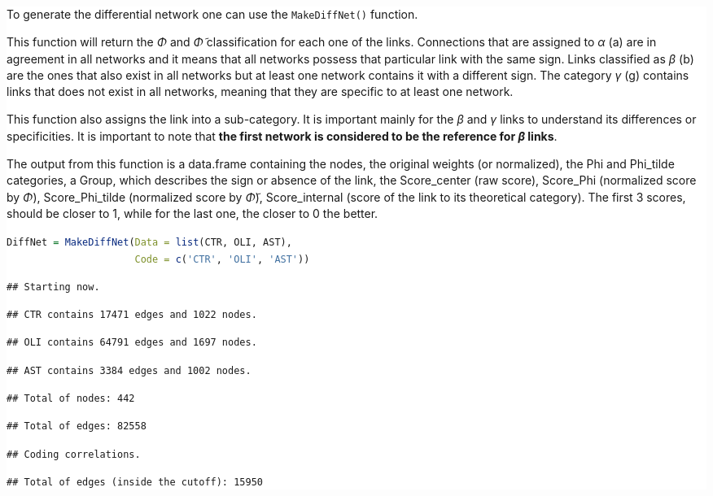 To generate the differential network one can use the `MakeDiffNet()`
function.

This function will return the *Φ* and *Φ̃* classification for each one of
the links. Connections that are assigned to *α* (a) are in agreement in
all networks and it means that all networks possess that particular link
with the same sign. Links classified as *β* (b) are the ones that also
exist in all networks but at least one network contains it with a
different sign. The category *γ* (g) contains links that does not exist
in all networks, meaning that they are specific to at least one network.

This function also assigns the link into a sub-category. It is important
mainly for the *β* and *γ* links to understand its differences or
specificities. It is important to note that **the first network is
considered to be the reference for *β* links**.

The output from this function is a data.frame containing the nodes, the
original weights (or normalized), the Phi and Phi\_tilde categories, a
Group, which describes the sign or absence of the link, the
Score\_center (raw score), Score\_Phi (normalized score by *Φ*),
Score\_Phi\_tilde (normalized score by *Φ̃*), Score\_internal (score of
the link to its theoretical category). The first 3 scores, should be
closer to 1, while for the last one, the closer to 0 the better.


```r
DiffNet = MakeDiffNet(Data = list(CTR, OLI, AST),
                      Code = c('CTR', 'OLI', 'AST'))
```

```
## Starting now.
```

```
## CTR contains 17471 edges and 1022 nodes.
```

```
## OLI contains 64791 edges and 1697 nodes.
```

```
## AST contains 3384 edges and 1002 nodes.
```

```
## Total of nodes: 442
```

```
## Total of edges: 82558
```

```
## Coding correlations.
```

```
## Total of edges (inside the cutoff): 15950
```
